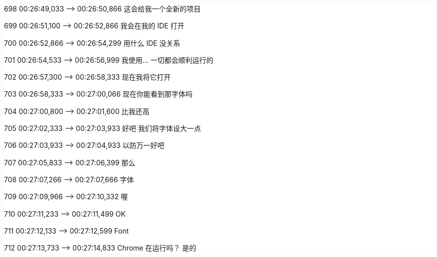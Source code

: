 698
00:26:49,033 --> 00:26:50,866
这会给我一个全新的项目

699
00:26:51,100 --> 00:26:52,866
我会在我的 IDE 打开

700
00:26:52,866 --> 00:26:54,299
用什么 IDE 没关系

701
00:26:54,533 --> 00:26:56,999
我使用... 一切都会顺利运行的

702
00:26:57,300 --> 00:26:58,333
现在我将它打开

703
00:26:58,333 --> 00:27:00,066
现在你能看到那字体吗

704
00:27:00,800 --> 00:27:01,600
比我还高

705
00:27:02,333 --> 00:27:03,933
好吧 我们将字体设大一点

706
00:27:03,933 --> 00:27:04,933
以防万一好吧

707
00:27:05,833 --> 00:27:06,399
那么

708
00:27:07,266 --> 00:27:07,666
字体

709
00:27:09,966 --> 00:27:10,332
喔

710
00:27:11,233 --> 00:27:11,499
OK

711
00:27:12,133 --> 00:27:12,599
Font

712
00:27:13,733 --> 00:27:14,833
Chrome 在运行吗？ 是的
